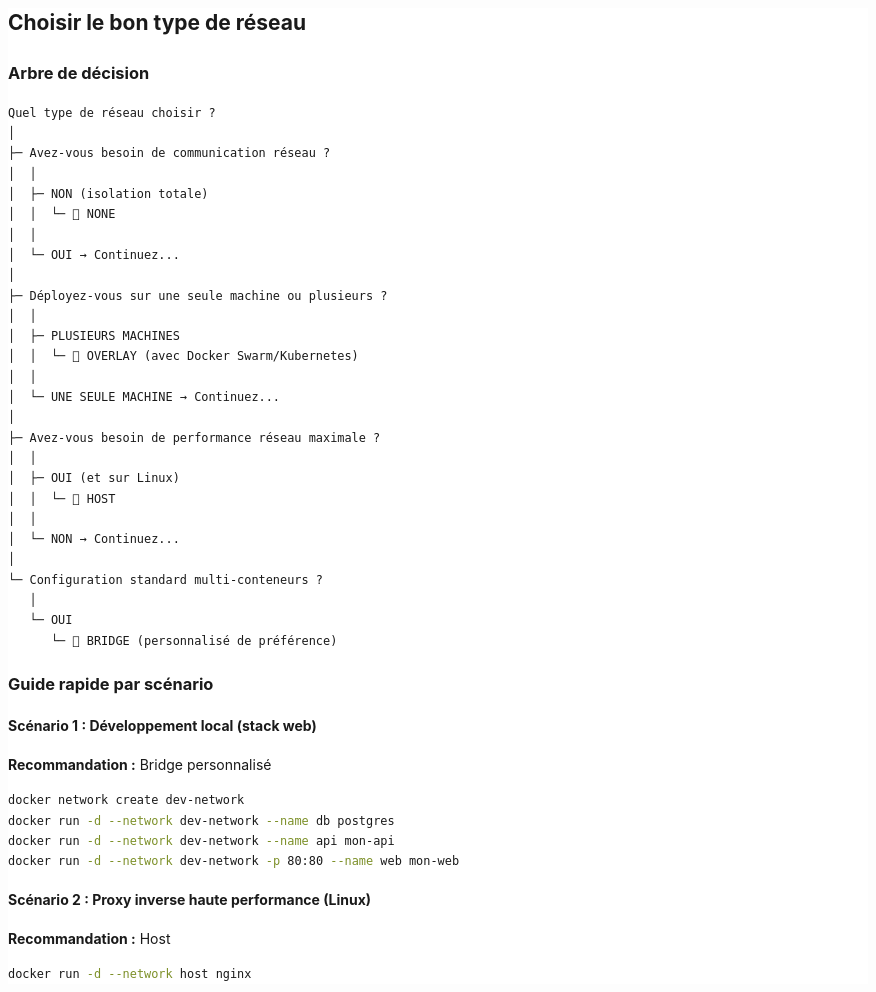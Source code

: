 ## Choisir le bon type de réseau

### Arbre de décision

```
Quel type de réseau choisir ?
│
├─ Avez-vous besoin de communication réseau ?
│  │
│  ├─ NON (isolation totale)
│  │  └─ 🎯 NONE
│  │
│  └─ OUI → Continuez...
│
├─ Déployez-vous sur une seule machine ou plusieurs ?
│  │
│  ├─ PLUSIEURS MACHINES
│  │  └─ 🎯 OVERLAY (avec Docker Swarm/Kubernetes)
│  │
│  └─ UNE SEULE MACHINE → Continuez...
│
├─ Avez-vous besoin de performance réseau maximale ?
│  │
│  ├─ OUI (et sur Linux)
│  │  └─ 🎯 HOST
│  │
│  └─ NON → Continuez...
│
└─ Configuration standard multi-conteneurs ?
   │
   └─ OUI
      └─ 🎯 BRIDGE (personnalisé de préférence)
```

### Guide rapide par scénario

#### Scénario 1 : Développement local (stack web)
**Recommandation :** Bridge personnalisé

```bash
docker network create dev-network
docker run -d --network dev-network --name db postgres
docker run -d --network dev-network --name api mon-api
docker run -d --network dev-network -p 80:80 --name web mon-web
```

#### Scénario 2 : Proxy inverse haute performance (Linux)
**Recommandation :** Host

```bash
docker run -d --network host nginx
```
